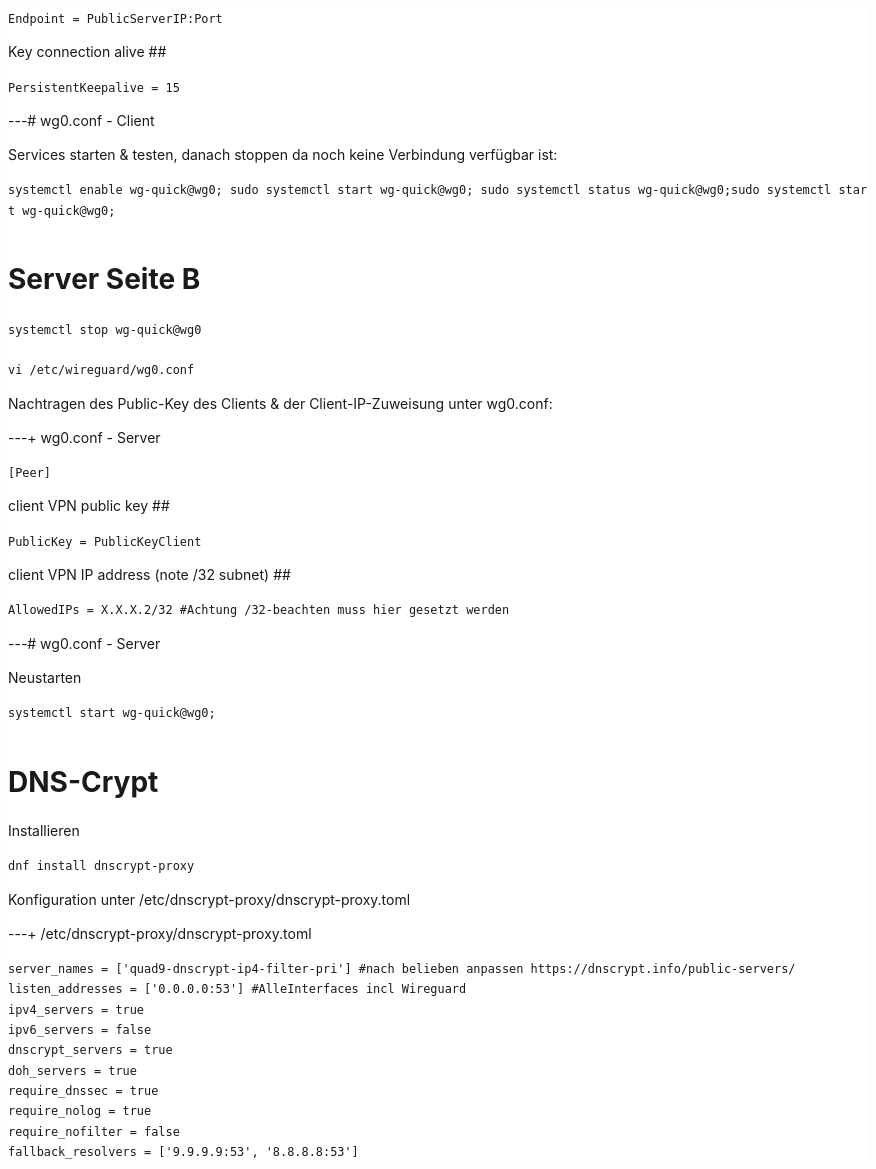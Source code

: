     Endpoint = PublicServerIP:Port
  
Key connection alive ##

    PersistentKeepalive = 15

---# wg0.conf - Client 


Services starten & testen, danach stoppen da noch keine Verbindung verfügbar ist:

    systemctl enable wg-quick@wg0; sudo systemctl start wg-quick@wg0; sudo systemctl status wg-quick@wg0;sudo systemctl start wg-quick@wg0;

 
# Server Seite B

    systemctl stop wg-quick@wg0

    vi /etc/wireguard/wg0.conf
    

Nachtragen des Public-Key des Clients & der Client-IP-Zuweisung unter wg0.conf:

---+ wg0.conf - Server

    [Peer]
    
client VPN public key ##

    PublicKey = PublicKeyClient
  
client VPN IP address (note /32 subnet) ##

    AllowedIPs = X.X.X.2/32 #Achtung /32-beachten muss hier gesetzt werden

---# wg0.conf - Server


Neustarten

    systemctl start wg-quick@wg0;



# DNS-Crypt

Installieren

    dnf install dnscrypt-proxy

Konfiguration unter /etc/dnscrypt-proxy/dnscrypt-proxy.toml

---+ /etc/dnscrypt-proxy/dnscrypt-proxy.toml
    
    server_names = ['quad9-dnscrypt-ip4-filter-pri'] #nach belieben anpassen https://dnscrypt.info/public-servers/
    listen_addresses = ['0.0.0.0:53'] #AlleInterfaces incl Wireguard
    ipv4_servers = true
    ipv6_servers = false
    dnscrypt_servers = true
    doh_servers = true
    require_dnssec = true
    require_nolog = true
    require_nofilter = false
    fallback_resolvers = ['9.9.9.9:53', '8.8.8.8:53']
     